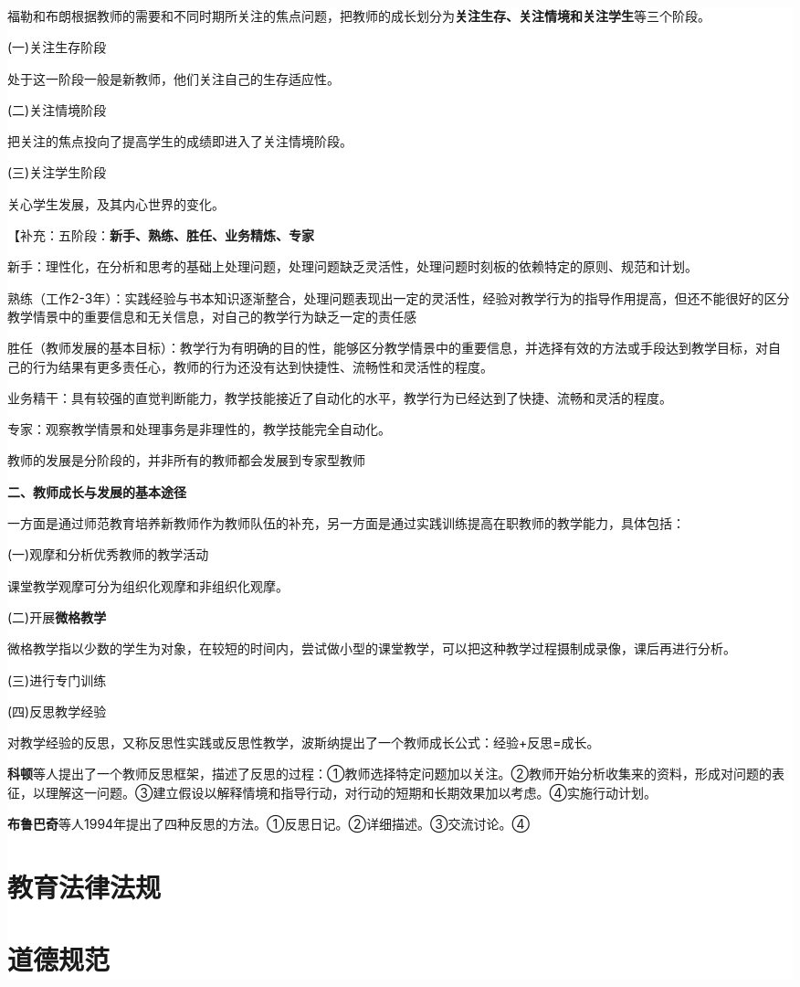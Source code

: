 福勒和布朗根据教师的需要和不同时期所关注的焦点问题，把教师的成长划分为**关注生存、关注情境和关注学生**等三个阶段。

(一)关注生存阶段

处于这一阶段一般是新教师，他们关注自己的生存适应性。

(二)关注情境阶段

把关注的焦点投向了提高学生的成绩即进入了关注情境阶段。

(三)关注学生阶段

关心学生发展，及其内心世界的变化。

【补充：五阶段：**新手、熟练、胜任、业务精炼、专家**

新手：理性化，在分析和思考的基础上处理问题，处理问题缺乏灵活性，处理问题时刻板的依赖特定的原则、规范和计划。

熟练（工作2-3年）：实践经验与书本知识逐渐整合，处理问题表现出一定的灵活性，经验对教学行为的指导作用提高，但还不能很好的区分教学情景中的重要信息和无关信息，对自己的教学行为缺乏一定的责任感

胜任（教师发展的基本目标）：教学行为有明确的目的性，能够区分教学情景中的重要信息，并选择有效的方法或手段达到教学目标，对自己的行为结果有更多责任心，教师的行为还没有达到快捷性、流畅性和灵活性的程度。

业务精干：具有较强的直觉判断能力，教学技能接近了自动化的水平，教学行为已经达到了快捷、流畅和灵活的程度。

专家：观察教学情景和处理事务是非理性的，教学技能完全自动化。

教师的发展是分阶段的，并非所有的教师都会发展到专家型教师

**二、教师成长与发展的基本途径**

一方面是通过师范教育培养新教师作为教师队伍的补充，另一方面是通过实践训练提高在职教师的教学能力，具体包括：

(一)观摩和分析优秀教师的教学活动

课堂教学观摩可分为组织化观摩和非组织化观摩。

(二)开展**微格教学**

微格教学指以少数的学生为对象，在较短的时间内，尝试做小型的课堂教学，可以把这种教学过程摄制成录像，课后再进行分析。

(三)进行专门训练

(四)反思教学经验

对教学经验的反思，又称反思性实践或反思性教学，波斯纳提出了一个教师成长公式：经验+反思=成长。

**科顿**等人提出了一个教师反思框架，描述了反思的过程：①教师选择特定问题加以关注。②教师开始分析收集来的资料，形成对问题的表征，以理解这一问题。③建立假设以解释情境和指导行动，对行动的短期和长期效果加以考虑。④实施行动计划。

**布鲁巴奇**等人1994年提出了四种反思的方法。①反思日记。②详细描述。③交流讨论。④

# 教育法律法规

# 道德规范

